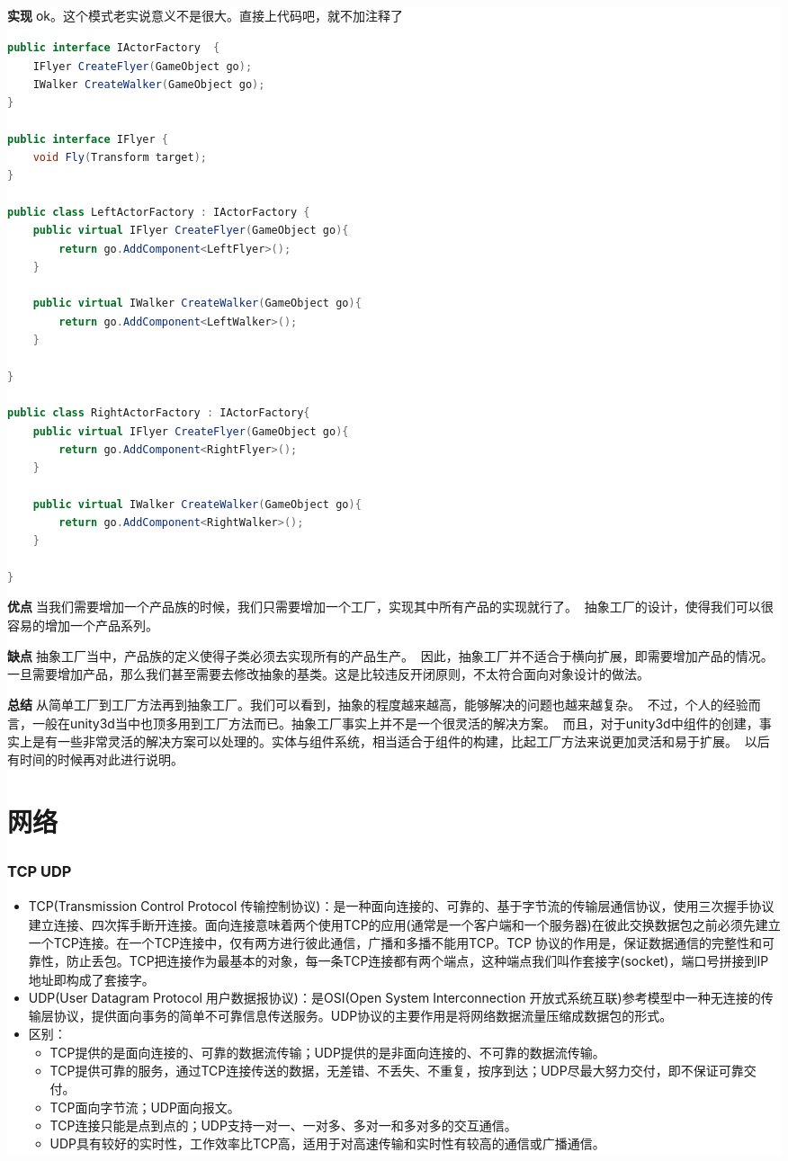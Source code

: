 **实现**
ok。这个模式老实说意义不是很大。直接上代码吧，就不加注释了
``` C#
public interface IActorFactory  {
    IFlyer CreateFlyer(GameObject go);
    IWalker CreateWalker(GameObject go);
}
 
public interface IFlyer {
    void Fly(Transform target);
}
 
public class LeftActorFactory : IActorFactory {
    public virtual IFlyer CreateFlyer(GameObject go){
        return go.AddComponent<LeftFlyer>();
    }
 
    public virtual IWalker CreateWalker(GameObject go){
        return go.AddComponent<LeftWalker>();
    }
 
}
 
public class RightActorFactory : IActorFactory{
    public virtual IFlyer CreateFlyer(GameObject go){
        return go.AddComponent<RightFlyer>();
    }
 
    public virtual IWalker CreateWalker(GameObject go){
        return go.AddComponent<RightWalker>();
    }
 
}
```
**优点**
当我们需要增加一个产品族的时候，我们只需要增加一个工厂，实现其中所有产品的实现就行了。 
抽象工厂的设计，使得我们可以很容易的增加一个产品系列。

**缺点**
抽象工厂当中，产品族的定义使得子类必须去实现所有的产品生产。 
因此，抽象工厂并不适合于横向扩展，即需要增加产品的情况。 
一旦需要增加产品，那么我们甚至需要去修改抽象的基类。这是比较违反开闭原则，不太符合面向对象设计的做法。

**总结**
从简单工厂到工厂方法再到抽象工厂。我们可以看到，抽象的程度越来越高，能够解决的问题也越来越复杂。 
不过，个人的经验而言，一般在unity3d当中也顶多用到工厂方法而已。抽象工厂事实上并不是一个很灵活的解决方案。 
而且，对于unity3d中组件的创建，事实上是有一些非常灵活的解决方案可以处理的。实体与组件系统，相当适合于组件的构建，比起工厂方法来说更加灵活和易于扩展。 
以后有时间的时候再对此进行说明。



# 网络
### TCP UDP
- TCP(Transmission Control Protocol 传输控制协议)：是一种面向连接的、可靠的、基于字节流的传输层通信协议，使用三次握手协议建立连接、四次挥手断开连接。面向连接意味着两个使用TCP的应用(通常是一个客户端和一个服务器)在彼此交换数据包之前必须先建立一个TCP连接。在一个TCP连接中，仅有两方进行彼此通信，广播和多播不能用TCP。TCP 协议的作用是，保证数据通信的完整性和可靠性，防止丢包。TCP把连接作为最基本的对象，每一条TCP连接都有两个端点，这种端点我们叫作套接字(socket)，端口号拼接到IP地址即构成了套接字。
- UDP(User Datagram Protocol 用户数据报协议)：是OSI(Open System Interconnection 开放式系统互联)参考模型中一种无连接的传输层协议，提供面向事务的简单不可靠信息传送服务。UDP协议的主要作用是将网络数据流量压缩成数据包的形式。
- 区别：
    - TCP提供的是面向连接的、可靠的数据流传输；UDP提供的是非面向连接的、不可靠的数据流传输。
    - TCP提供可靠的服务，通过TCP连接传送的数据，无差错、不丢失、不重复，按序到达；UDP尽最大努力交付，即不保证可靠交付。
    - TCP面向字节流；UDP面向报文。
    - TCP连接只能是点到点的；UDP支持一对一、一对多、多对一和多对多的交互通信。
    - UDP具有较好的实时性，工作效率比TCP高，适用于对高速传输和实时性有较高的通信或广播通信。